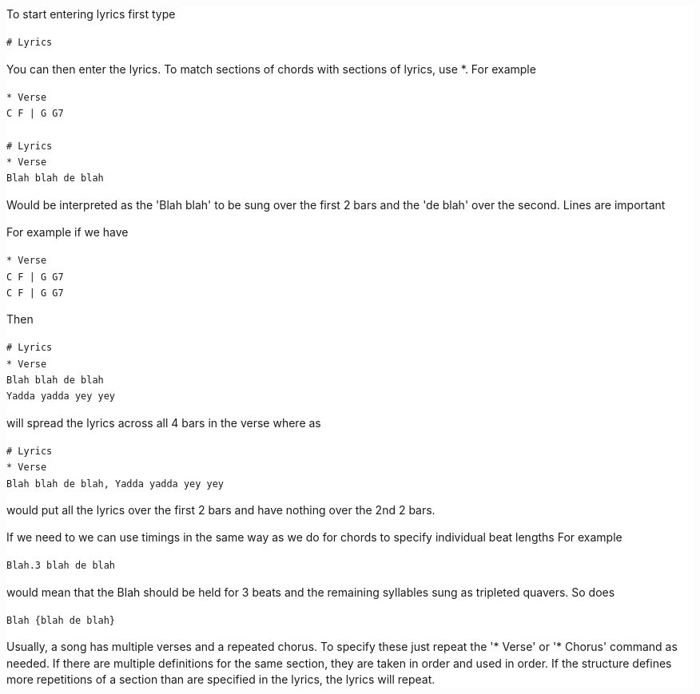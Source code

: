 To start entering lyrics first type

    # Lyrics

You can then enter the lyrics. To match sections of chords with sections of lyrics, use *.
For example

    * Verse
    C F | G G7

    # Lyrics
    * Verse
    Blah blah de blah

Would be interpreted as the 'Blah blah' to be sung over the first 2 bars and the 'de blah' over the second. Lines are important

For example if we have

    * Verse
    C F | G G7
    C F | G G7

Then

    # Lyrics
    * Verse
    Blah blah de blah
    Yadda yadda yey yey

will spread the lyrics across all 4 bars in the verse where as

    # Lyrics
    * Verse
    Blah blah de blah, Yadda yadda yey yey

would put all the lyrics over the first 2 bars and have nothing over the 2nd 2 bars.

If we need to we can use timings in the same way as we do for chords to specify individual beat lengths
For example

    Blah.3 blah de blah

would mean that the Blah should be held for 3 beats and the remaining syllables sung as tripleted quavers. So does

    Blah {blah de blah}

Usually, a song has multiple verses and a repeated chorus.  To specify these just repeat the '* Verse' or '* Chorus' command as needed.  If there are multiple definitions for the same section, they are taken in order and used in order.  If the structure defines more repetitions of a section than are specified in the lyrics, the lyrics will repeat.

